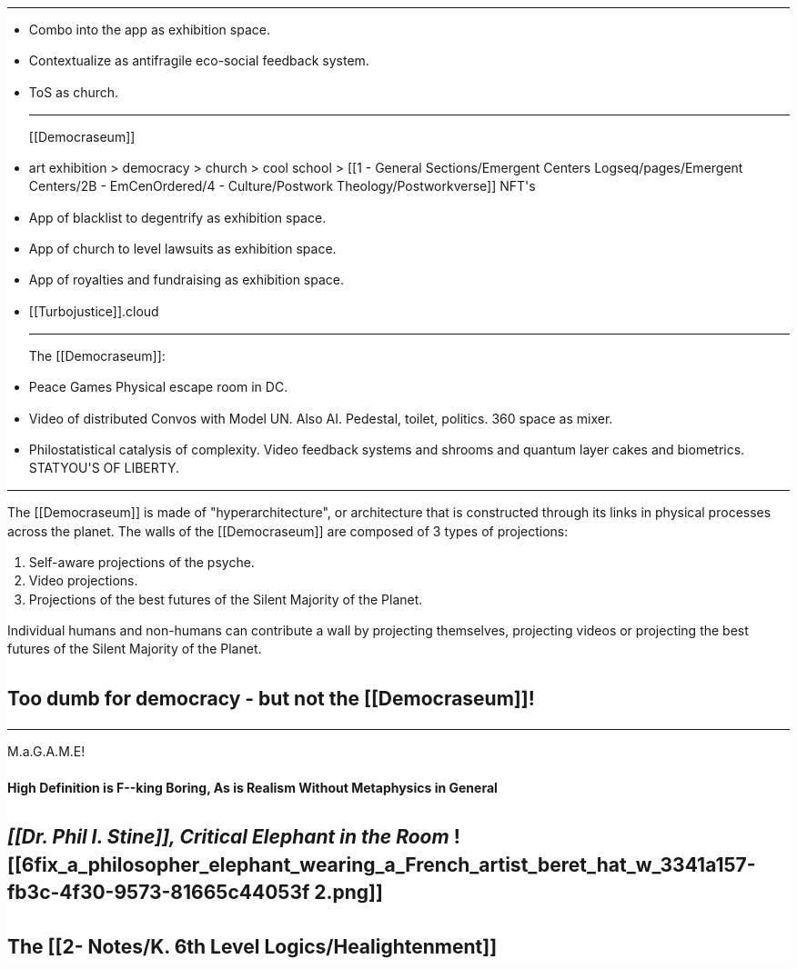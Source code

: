 ----
- Combo into the app as exhibition space.
- Contextualize as antifragile eco-social feedback system.
- ToS as church.
  
  ----
  [[Democraseum]]
- art exhibition > democracy > church > cool school > [[1 - General Sections/Emergent Centers Logseq/pages/Emergent Centers/2B - EmCenOrdered/4 - Culture/Postwork Theology/Postworkverse]] NFT's
- App of blacklist to degentrify as exhibition space.
- App of church to level lawsuits as exhibition space.
- App of royalties and fundraising as exhibition space.
- [[Turbojustice]].cloud 
  
  ---
  
  The [[Democraseum]]:
- Peace Games Physical escape room in DC.
- Video of distributed Convos with Model UN. Also AI. Pedestal, toilet, politics. 360 space as mixer.
- Philostatistical catalysis of complexity. Video feedback systems and shrooms and quantum layer cakes and biometrics. STATYOU'S OF LIBERTY.
- ----
  
  
  
  
  
  
  
  
  
  
  
  
  
  
  
  
  
  
  The [[Democraseum]] is made of "hyperarchitecture", or architecture that is constructed through its links in physical processes across the planet. The walls of the [[Democraseum]] are composed of 3 types of projections:
  
  1. Self-aware projections of the psyche.
  2. Video projections.
  3. Projections of the best futures of the Silent Majority of the Planet.
  
  Individual humans and non-humans can contribute a wall by projecting themselves, projecting videos or projecting the best futures of the Silent Majority of the Planet.
## Too dumb for democracy - but not the [[Democraseum]]!

---

M.a.G.A.M.E!
#### High Definition is F--king Boring, As is Realism Without Metaphysics in General 
*[[Dr. Phil I. Stine]], Critical Elephant in the Room*
![[6fix_a_philosopher_elephant_wearing_a_French_artist_beret_hat_w_3341a157-fb3c-4f30-9573-81665c44053f 2.png]]
---
## The [[2- Notes/K. 6th Level Logics/Healightenment]]
